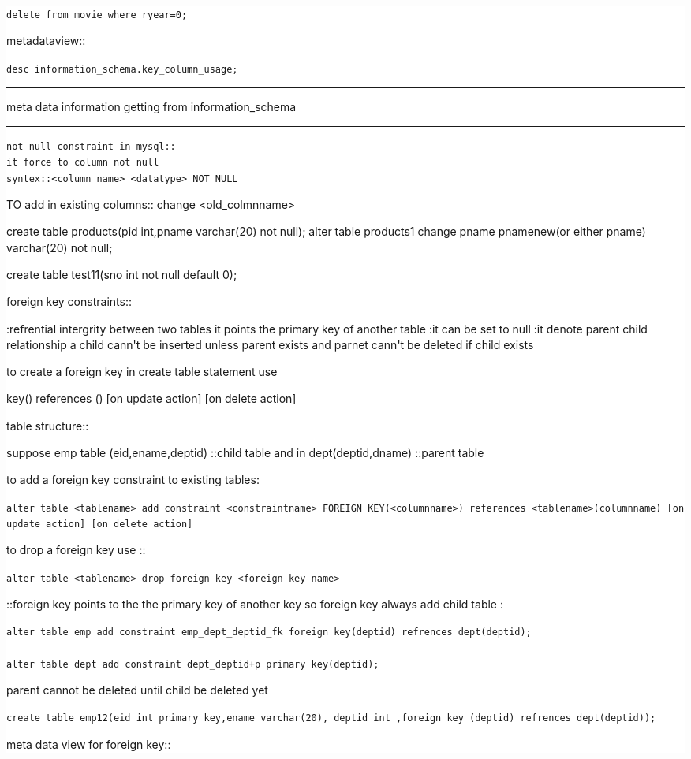 	delete from movie where ryear=0;

metadataview::
	
	desc information_schema.key_column_usage;

******************************************************
meta data information getting from information_schema
*******************************************************

	not null constraint in mysql::
	it force to column not null 
	syntex::<column_name> <datatype> NOT NULL

TO add in existing columns::
<tablename> change <old_colmnname> <newcolumnname> <newcolumndefinition>

create table products(pid int,pname varchar(20) not null);
alter table products1 change pname pnamenew(or either pname) varchar(20) not null;

create table test11(sno int not null default 0);


foreign key constraints::

:refrential intergrity between two tables it points the primary key of another table
:it can be set to null
:it denote parent child relationship a child cann't be inserted unless parent exists and parnet cann't be deleted if child exists

to create a foreign key in create table statement use

key(<columnname>) references <tablename>(<columnname>) [on update action] [on delete action]

table structure::

suppose emp table (eid,ename,deptid)   ::child table
and in dept(deptid,dname)  ::parent table

to add a foreign key constraint to existing tables:

	alter table <tablename> add constraint <constraintname> FOREIGN KEY(<columnname>) references <tablename>(columnname) [on update action] [on delete action]

to drop a foreign key use ::

	alter table <tablename> drop foreign key <foreign key name>

::foreign key points to the the primary key of another key so foreign key always add child table :


	alter table emp add constraint emp_dept_deptid_fk foreign key(deptid) refrences dept(deptid);

	alter table dept add constraint dept_deptid+p primary key(deptid);

parent cannot be deleted until child be deleted yet

	create table emp12(eid int primary key,ename varchar(20), deptid int ,foreign key (deptid) refrences dept(deptid));

meta data view for foreign key::
